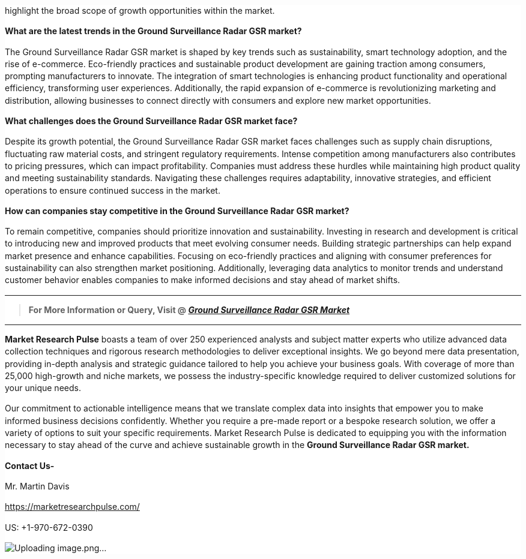 highlight the broad scope of growth opportunities within the market.</p><p><strong>What are the latest trends in the Ground Surveillance Radar GSR market?</strong></p><p>The Ground Surveillance Radar GSR market is shaped by key trends such as sustainability, smart technology adoption, and the rise of e-commerce. Eco-friendly practices and sustainable product development are gaining traction among consumers, prompting manufacturers to innovate. The integration of smart technologies is enhancing product functionality and operational efficiency, transforming user experiences. Additionally, the rapid expansion of e-commerce is revolutionizing marketing and distribution, allowing businesses to connect directly with consumers and explore new market opportunities.</p><p><strong>What challenges does the Ground Surveillance Radar GSR market face?</strong></p><p>Despite its growth potential, the Ground Surveillance Radar GSR market faces challenges such as supply chain disruptions, fluctuating raw material costs, and stringent regulatory requirements. Intense competition among manufacturers also contributes to pricing pressures, which can impact profitability. Companies must address these hurdles while maintaining high product quality and meeting sustainability standards. Navigating these challenges requires adaptability, innovative strategies, and efficient operations to ensure continued success in the market.</p><p><strong>How can companies stay competitive in the Ground Surveillance Radar GSR market?</strong></p><p>To remain competitive, companies should prioritize innovation and sustainability. Investing in research and development is critical to introducing new and improved products that meet evolving consumer needs. Building strategic partnerships can help expand market presence and enhance capabilities. Focusing on eco-friendly practices and aligning with consumer preferences for sustainability can also strengthen market positioning. Additionally, leveraging data analytics to monitor trends and understand customer behavior enables companies to make informed decisions and stay ahead of market shifts.</p><hr /><blockquote><p><strong>For More Information or Query, Visit @&nbsp;<em><a href="https://marketresearchpulse.com/report/72090/ground-surveillance-radar-gsr-market?utm_source=Linkedin&utm_medium=021">Ground Surveillance Radar GSR Market</a></em></strong></p></blockquote><hr /><p><strong>Market Research Pulse</strong> boasts a team of over 250 experienced analysts and subject matter experts who utilize advanced data collection techniques and rigorous research methodologies to deliver exceptional insights. We go beyond mere data presentation, providing in-depth analysis and strategic guidance tailored to help you achieve your business goals. With coverage of more than 25,000 high-growth and niche markets, we possess the industry-specific knowledge required to deliver customized solutions for your unique needs.</p><p>Our commitment to actionable intelligence means that we translate complex data into insights that empower you to make informed business decisions confidently. Whether you require a pre-made report or a bespoke research solution, we offer a variety of options to suit your specific requirements. Market Research Pulse is dedicated to equipping you with the information necessary to stay ahead of the curve and achieve sustainable growth in the <strong>Ground Surveillance Radar GSR market.</strong></p><p><strong>Contact Us-</strong></p><p>Mr. Martin Davis</p><p>https://marketresearchpulse.com/</p><p>US: +1-970-672-0390</p>
![Uploading image.png…]()
